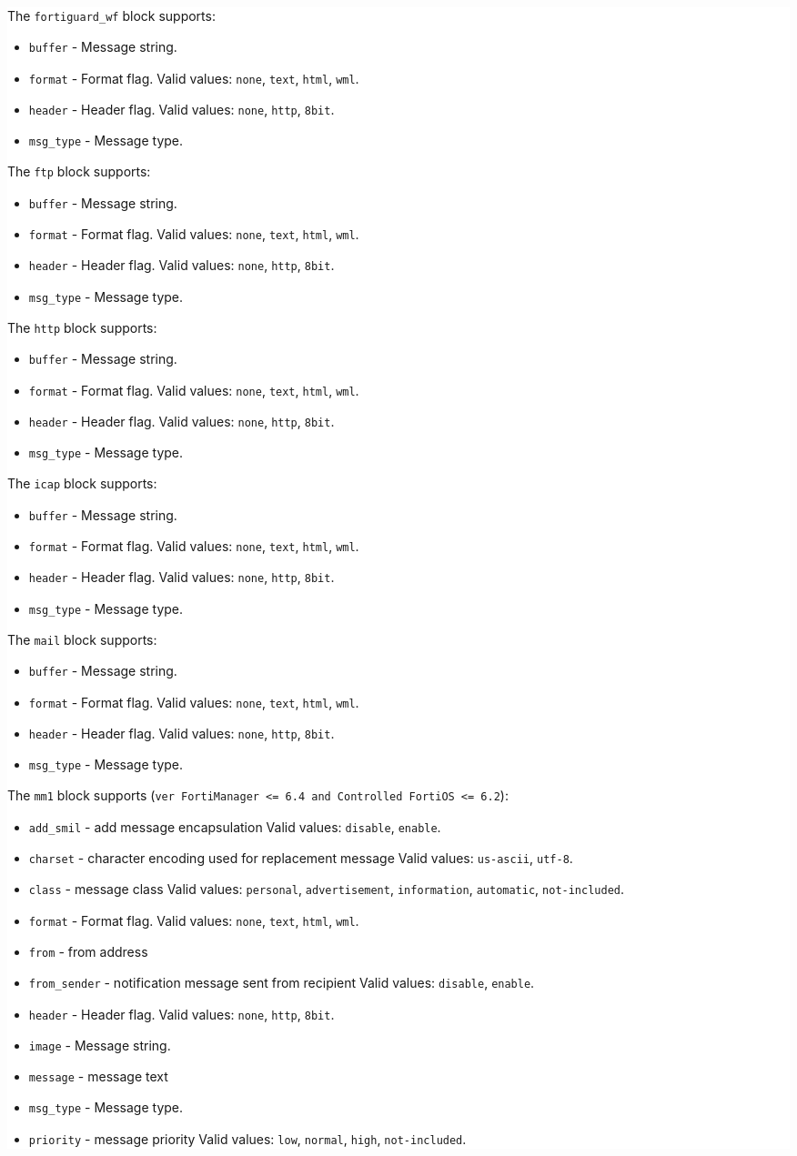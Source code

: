 The `fortiguard_wf` block supports:

* `buffer` - Message string.
* `format` - Format flag. Valid values: `none`, `text`, `html`, `wml`.

* `header` - Header flag. Valid values: `none`, `http`, `8bit`.

* `msg_type` - Message type.

The `ftp` block supports:

* `buffer` - Message string.
* `format` - Format flag. Valid values: `none`, `text`, `html`, `wml`.

* `header` - Header flag. Valid values: `none`, `http`, `8bit`.

* `msg_type` - Message type.

The `http` block supports:

* `buffer` - Message string.
* `format` - Format flag. Valid values: `none`, `text`, `html`, `wml`.

* `header` - Header flag. Valid values: `none`, `http`, `8bit`.

* `msg_type` - Message type.

The `icap` block supports:

* `buffer` - Message string.
* `format` - Format flag. Valid values: `none`, `text`, `html`, `wml`.

* `header` - Header flag. Valid values: `none`, `http`, `8bit`.

* `msg_type` - Message type.

The `mail` block supports:

* `buffer` - Message string.
* `format` - Format flag. Valid values: `none`, `text`, `html`, `wml`.

* `header` - Header flag. Valid values: `none`, `http`, `8bit`.

* `msg_type` - Message type.

The `mm1` block supports (`ver FortiManager <= 6.4 and Controlled FortiOS <= 6.2`):

* `add_smil` - add message encapsulation Valid values: `disable`, `enable`.

* `charset` - character encoding used for replacement message Valid values: `us-ascii`, `utf-8`.

* `class` - message class Valid values: `personal`, `advertisement`, `information`, `automatic`, `not-included`.

* `format` - Format flag. Valid values: `none`, `text`, `html`, `wml`.

* `from` - from address
* `from_sender` - notification message sent from recipient Valid values: `disable`, `enable`.

* `header` - Header flag. Valid values: `none`, `http`, `8bit`.

* `image` - Message string.
* `message` - message text
* `msg_type` - Message type.
* `priority` - message priority Valid values: `low`, `normal`, `high`, `not-included`.
